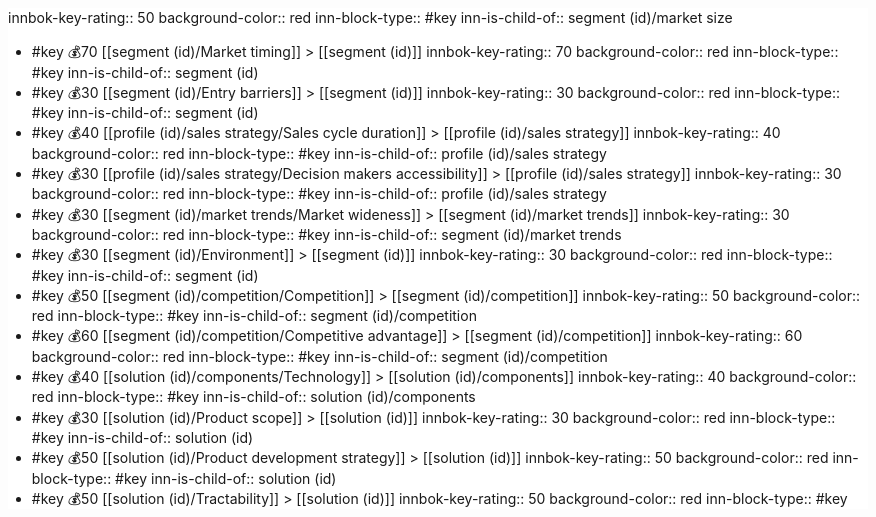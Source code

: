   innbok-key-rating:: 50
  background-color:: red
  inn-block-type:: #key
  inn-is-child-of:: segment (id)/market size
- #key 💰70 [[segment (id)/Market timing]] > [[segment (id)]]
  innbok-key-rating:: 70
  background-color:: red
  inn-block-type:: #key
  inn-is-child-of:: segment (id)
- #key 💰30 [[segment (id)/Entry barriers]] > [[segment (id)]]
  innbok-key-rating:: 30
  background-color:: red
  inn-block-type:: #key
  inn-is-child-of:: segment (id)
- #key 💰40 [[profile (id)/sales strategy/Sales cycle duration]] > [[profile (id)/sales strategy]]
  innbok-key-rating:: 40
  background-color:: red
  inn-block-type:: #key
  inn-is-child-of:: profile (id)/sales strategy
- #key 💰30 [[profile (id)/sales strategy/Decision makers accessibility]] > [[profile (id)/sales strategy]]
  innbok-key-rating:: 30
  background-color:: red
  inn-block-type:: #key
  inn-is-child-of:: profile (id)/sales strategy
- #key 💰30 [[segment (id)/market trends/Market wideness]] > [[segment (id)/market trends]]
  innbok-key-rating:: 30
  background-color:: red
  inn-block-type:: #key
  inn-is-child-of:: segment (id)/market trends
- #key 💰30 [[segment (id)/Environment]] > [[segment (id)]]
  innbok-key-rating:: 30
  background-color:: red
  inn-block-type:: #key
  inn-is-child-of:: segment (id)
- #key 💰50 [[segment (id)/competition/Competition]] > [[segment (id)/competition]]
  innbok-key-rating:: 50
  background-color:: red
  inn-block-type:: #key
  inn-is-child-of:: segment (id)/competition
- #key 💰60 [[segment (id)/competition/Competitive advantage]] > [[segment (id)/competition]]
  innbok-key-rating:: 60
  background-color:: red
  inn-block-type:: #key
  inn-is-child-of:: segment (id)/competition
- #key 💰40 [[solution (id)/components/Technology]] > [[solution (id)/components]]
  innbok-key-rating:: 40
  background-color:: red
  inn-block-type:: #key
  inn-is-child-of:: solution (id)/components
- #key 💰30 [[solution (id)/Product scope]] > [[solution (id)]]
  innbok-key-rating:: 30
  background-color:: red
  inn-block-type:: #key
  inn-is-child-of:: solution (id)
- #key 💰50 [[solution (id)/Product development strategy]] > [[solution (id)]]
  innbok-key-rating:: 50
  background-color:: red
  inn-block-type:: #key
  inn-is-child-of:: solution (id)
- #key 💰50 [[solution (id)/Tractability]] > [[solution (id)]]
  innbok-key-rating:: 50
  background-color:: red
  inn-block-type:: #key